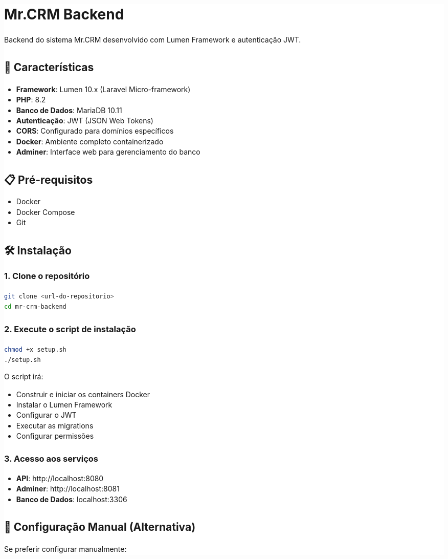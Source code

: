 # Mr.CRM Backend

Backend do sistema Mr.CRM desenvolvido com Lumen Framework e autenticação JWT.

## 🚀 Características

- **Framework**: Lumen 10.x (Laravel Micro-framework)
- **PHP**: 8.2
- **Banco de Dados**: MariaDB 10.11
- **Autenticação**: JWT (JSON Web Tokens)
- **CORS**: Configurado para domínios específicos
- **Docker**: Ambiente completo containerizado
- **Adminer**: Interface web para gerenciamento do banco

## 📋 Pré-requisitos

- Docker
- Docker Compose
- Git

## 🛠️ Instalação

### 1. Clone o repositório
```bash
git clone <url-do-repositorio>
cd mr-crm-backend
```

### 2. Execute o script de instalação
```bash
chmod +x setup.sh
./setup.sh
```

O script irá:
- Construir e iniciar os containers Docker
- Instalar o Lumen Framework
- Configurar o JWT
- Executar as migrations
- Configurar permissões

### 3. Acesso aos serviços

- **API**: http://localhost:8080
- **Adminer**: http://localhost:8081
- **Banco de Dados**: localhost:3306

## 🔧 Configuração Manual (Alternativa)

Se preferir configurar manualmente:
